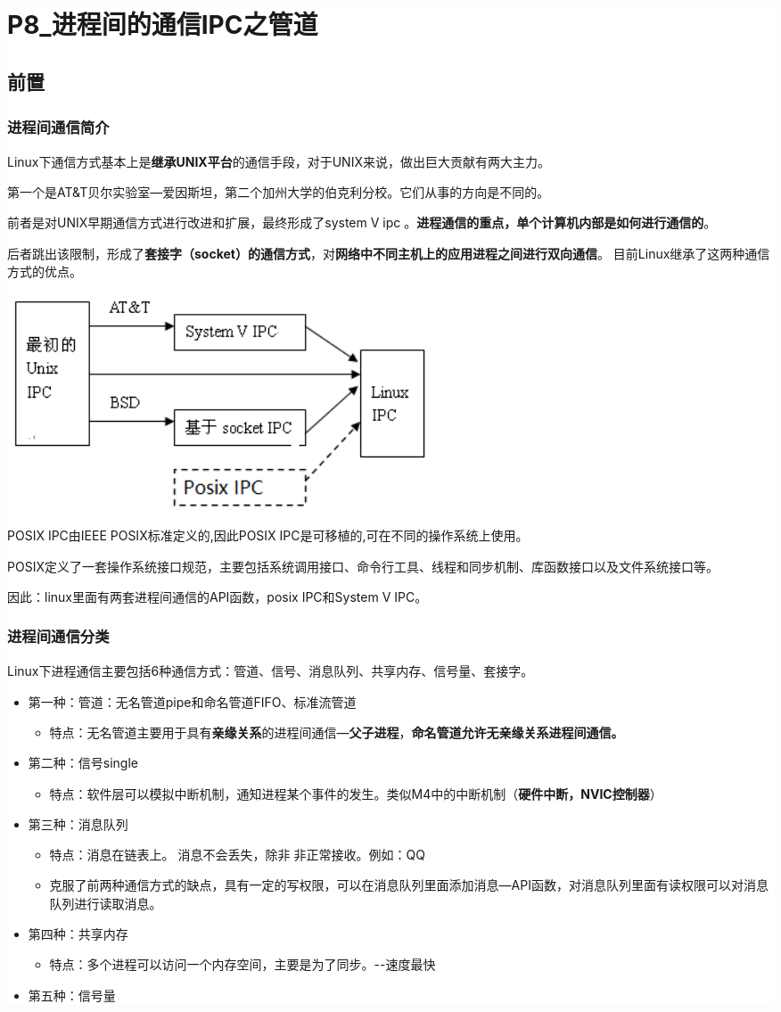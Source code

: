 # P8_进程间的通信IPC之管道

## 前置

### 进程间通信简介

Linux下通信方式基本上是**继承UNIX平台**的通信手段，对于UNIX来说，做出巨大贡献有两大主力。 

第一个是AT&T贝尔实验室—爱因斯坦，第二个加州大学的伯克利分校。它们从事的方向是不同的。 

前者是对UNIX早期通信方式进行改进和扩展，最终形成了system V ipc 。**进程通信的重点，单个计算机内部是如何进行通信的**。 

后者跳出该限制，形成了**套接字（socket）的通信方式**，对**网络中不同主机上的应用进程之间进行双向通信**。 目前Linux继承了这两种通信方式的优点。

![image-20250304165917440](./P8_进程间的通信IPC.assets/image-20250304165917440.png)

POSIX IPC由IEEE POSIX标准定义的,因此POSIX IPC是可移植的,可在不同的操作系统上使用。

POSIX定义了一套操作系统接口规范，主要包括系统调用接口、命令行工具、线程和同步机制、库函数接口以及文件系统接口等。

因此：linux里面有两套进程间通信的API函数，posix IPC和System V IPC。

### 进程间通信分类

Linux下进程通信主要包括6种通信方式：管道、信号、消息队列、共享内存、信号量、套接字。

- 第一种：管道：无名管道pipe和命名管道FIFO、标准流管道
  - 特点：无名管道主要用于具有**亲缘关系**的进程间通信—**父子进程**，**命名管道允许无亲缘关系进程间通信。**

- 第二种：信号single
  - 特点：软件层可以模拟中断机制，通知进程某个事件的发生。类似M4中的中断机制（**硬件中断，NVIC控制器**）

- 第三种：消息队列   

  - 特点：消息在链表上。 消息不会丢失，除非 非正常接收。例如：QQ

  - 克服了前两种通信方式的缺点，具有一定的写权限，可以在消息队列里面添加消息—API函数，对消息队列里面有读权限可以对消息队列进行读取消息。

- 第四种：共享内存   
  - 特点：多个进程可以访问一个内存空间，主要是为了同步。--速度最快

- 第五种：信号量     
